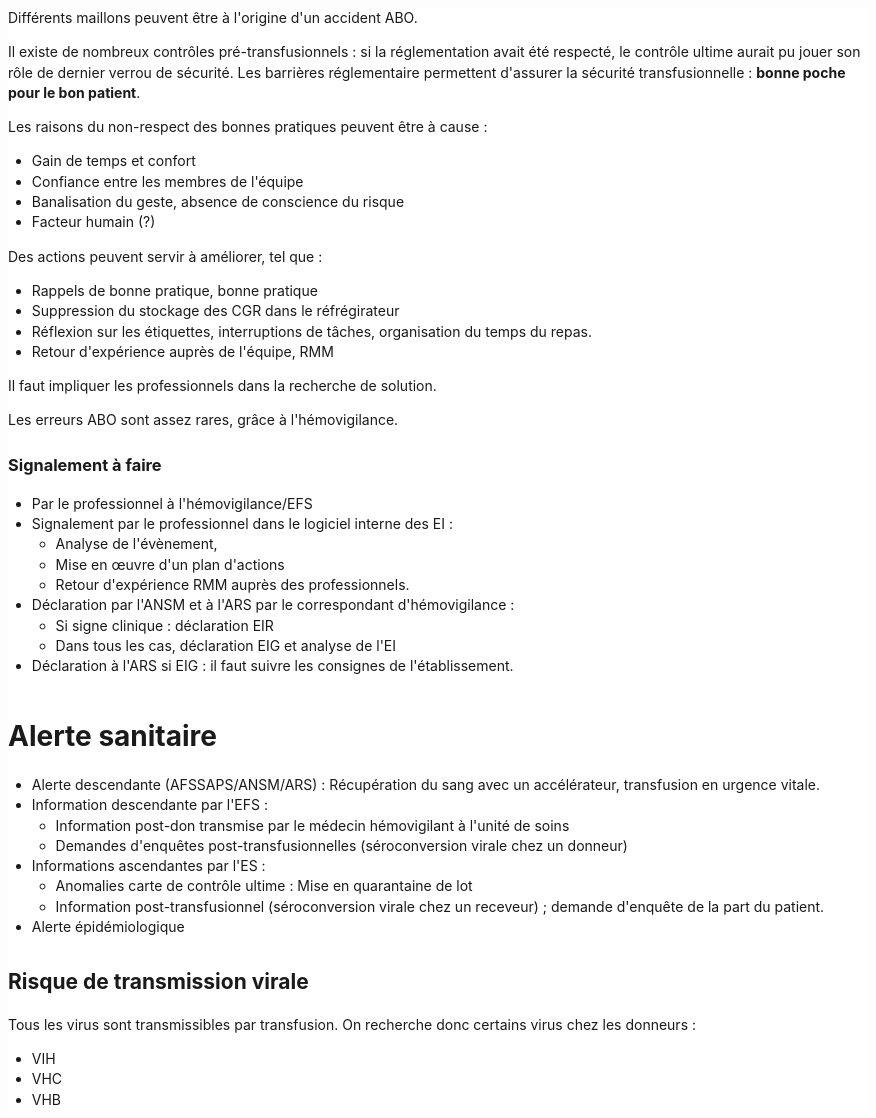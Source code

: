 Différents maillons peuvent être à l'origine d'un accident ABO.

Il existe de nombreux contrôles pré-transfusionnels : si la réglementation avait été respecté, le contrôle ultime aurait pu jouer son rôle de dernier verrou de sécurité. Les barrières réglementaire permettent d'assurer la sécurité transfusionnelle : **bonne poche pour le bon patient**.

Les raisons du non-respect des bonnes pratiques peuvent être à cause :
- Gain de temps et confort
- Confiance entre les membres de l'équipe
- Banalisation du geste, absence de conscience du risque
- Facteur humain (?)

Des actions peuvent servir à améliorer, tel que :
- Rappels de bonne pratique, bonne pratique
- Suppression du stockage des CGR dans le réfrégirateur
- Réflexion sur les étiquettes, interruptions de tâches, organisation du temps du repas.
- Retour d'expérience auprès de l'équipe, RMM

Il faut impliquer les professionnels dans la recherche de solution.

Les erreurs ABO sont assez rares, grâce à l'hémovigilance.

### Signalement à faire
- Par le professionnel à l'hémovigilance/EFS
- Signalement par le professionnel dans le logiciel interne des EI :
	- Analyse de l'évènement,
	- Mise en œuvre d'un plan d'actions
	- Retour d'expérience RMM auprès des professionnels.
- Déclaration par l'ANSM et à l'ARS par le correspondant d'hémovigilance :
	- Si signe clinique : déclaration EIR
	- Dans tous les cas, déclaration EIG et analyse de l'EI
- Déclaration à l'ARS si EIG : il faut suivre les consignes de l'établissement.

# Alerte sanitaire
- Alerte descendante (AFSSAPS/ANSM/ARS) : Récupération du sang avec un accélérateur, transfusion en urgence vitale.
- Information descendante par l'EFS :
	- Information post-don transmise par le médecin hémovigilant à l'unité de soins
	- Demandes d'enquêtes post-transfusionnelles (séroconversion virale chez un donneur)
- Informations ascendantes par l'ES :
	- Anomalies carte de contrôle ultime : Mise en quarantaine de lot
	- Information post-transfusionnel (séroconversion virale chez un receveur) ; demande d'enquête de la part du patient.
- Alerte épidémiologique

## Risque de transmission virale

Tous les virus sont transmissibles par transfusion. On recherche donc certains virus chez les donneurs :
- VIH
- VHC
- VHB
